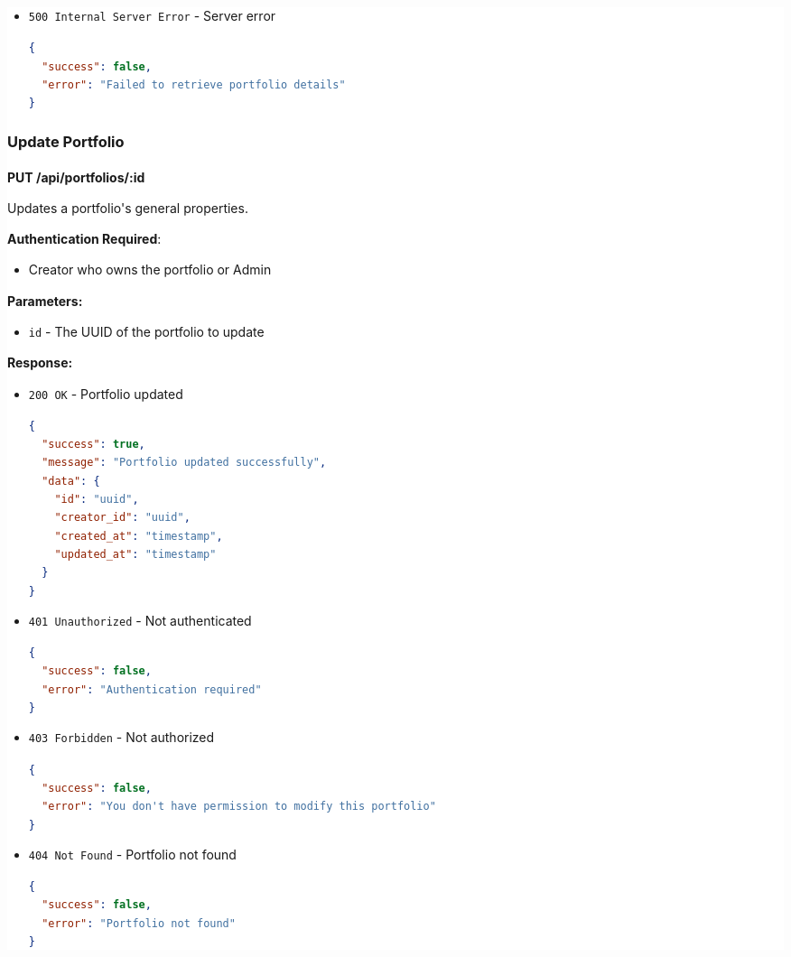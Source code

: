 - `500 Internal Server Error` - Server error
  ```json
  {
    "success": false,
    "error": "Failed to retrieve portfolio details"
  }
  ```

### Update Portfolio

**PUT /api/portfolios/:id**

Updates a portfolio's general properties.

**Authentication Required**:
- Creator who owns the portfolio or Admin

**Parameters:**

- `id` - The UUID of the portfolio to update

**Response:**

- `200 OK` - Portfolio updated
  ```json
  {
    "success": true,
    "message": "Portfolio updated successfully",
    "data": {
      "id": "uuid",
      "creator_id": "uuid",
      "created_at": "timestamp",
      "updated_at": "timestamp"
    }
  }
  ```

- `401 Unauthorized` - Not authenticated
  ```json
  {
    "success": false,
    "error": "Authentication required"
  }
  ```

- `403 Forbidden` - Not authorized
  ```json
  {
    "success": false,
    "error": "You don't have permission to modify this portfolio"
  }
  ```

- `404 Not Found` - Portfolio not found
  ```json
  {
    "success": false,
    "error": "Portfolio not found"
  }
  ```
